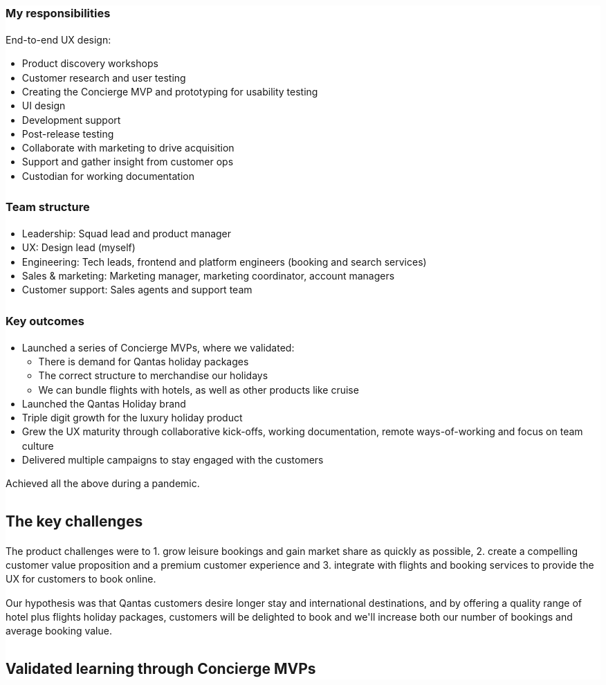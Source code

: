 ### My responsibilities

End-to-end UX design:

- Product discovery workshops
- Customer research and user testing
- Creating the Concierge MVP and prototyping for usability testing
- UI design
- Development support
- Post-release testing
- Collaborate with marketing to drive acquisition
- Support and gather insight from customer ops
- Custodian for working documentation

### Team structure

- Leadership: Squad lead and product manager
- UX: Design lead (myself)
- Engineering: Tech leads, frontend and platform engineers (booking and search services)
- Sales & marketing: Marketing manager, marketing coordinator, account managers
- Customer support: Sales agents and support team

### Key outcomes

- Launched a series of Concierge MVPs, where we validated:
  - There is demand for Qantas holiday packages
  - The correct structure to merchandise our holidays
  - We can bundle flights with hotels, as well as other products like cruise
- Launched the Qantas Holiday brand
- Triple digit growth for the luxury holiday product
- Grew the UX maturity through collaborative kick-offs, working documentation, remote ways-of-working and focus on team culture
- Delivered multiple campaigns to stay engaged with the customers

Achieved all the above during a pandemic.

## The key challenges

The product challenges were to 1. grow leisure bookings and gain market share as quickly as possible, 2. create a compelling customer value proposition and a premium customer experience and 3. integrate with flights and booking services to provide the UX for customers to book online.

Our hypothesis was that Qantas customers desire longer stay and international destinations, and by offering a quality range of hotel plus flights holiday packages, customers will be delighted to book and we'll increase both our number of bookings and average booking value.

## Validated learning through Concierge MVPs
